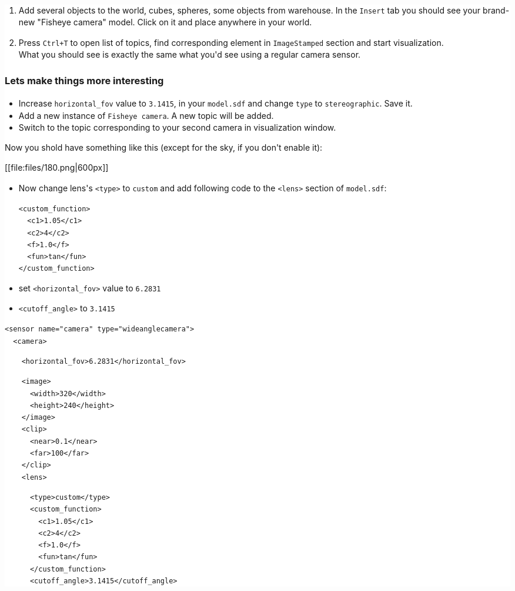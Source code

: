 1.  Add several objects to the world, cubes, spheres, some objects from warehouse.
In the `Insert` tab you should see your brand-new "Fisheye camera" model.
Click on it and place anywhere in your world.

1.  Press `Ctrl+T` to open list of topics, find corresponding element in `ImageStamped` section and start visualization.  
What you should see is exactly the same what you'd see using a regular camera sensor.


### Lets make things more interesting

*   Increase `horizontal_fov` value to `3.1415`, in your `model.sdf` and change `type` to `stereographic`. Save it.
*   Add a new instance of `Fisheye camera`. A new topic will be added.
*   Switch to the topic corresponding to your second camera in visualization window.

Now you shold have something like this (except for the sky, if you don't enable it):

[[file:files/180.png|600px]]

*   Now change lens's `<type>` to `custom` and add following code to the `<lens>` section of `model.sdf`:

    ~~~
    <custom_function>
      <c1>1.05</c1>
      <c2>4</c2>
      <f>1.0</f>
      <fun>tan</fun>
    </custom_function>
    ~~~

*   set `<horizontal_fov>` value to `6.2831`
*   `<cutoff_angle>` to `3.1415`

~~~
<sensor name="camera" type="wideanglecamera">
  <camera>
~~~

~~~
    <horizontal_fov>6.2831</horizontal_fov>
~~~

~~~
    <image>
      <width>320</width>
      <height>240</height>
    </image>
    <clip>
      <near>0.1</near>
      <far>100</far>
    </clip>
    <lens>
~~~

~~~
      <type>custom</type>
      <custom_function>
        <c1>1.05</c1>
        <c2>4</c2>
        <f>1.0</f>
        <fun>tan</fun>
      </custom_function>
      <cutoff_angle>3.1415</cutoff_angle>
~~~
